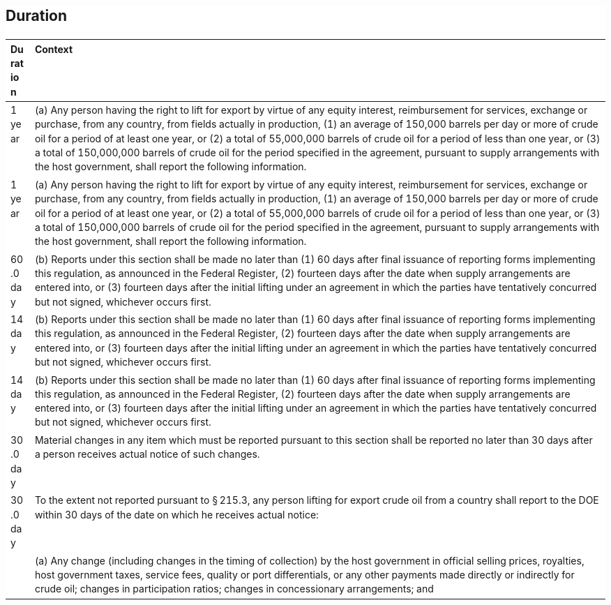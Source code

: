
## Duration

| Duration   | Context                                                                                                                                                                                                                                                                                                                                                                                                                                                                                                                                                                              |
|:-----------|:-------------------------------------------------------------------------------------------------------------------------------------------------------------------------------------------------------------------------------------------------------------------------------------------------------------------------------------------------------------------------------------------------------------------------------------------------------------------------------------------------------------------------------------------------------------------------------------|
| 1 year     | (a) Any person having the right to lift for export by virtue of any equity interest, reimbursement for services, exchange or purchase, from any country, from fields actually in production, (1) an average of 150,000 barrels per day or more of crude oil for a period of at least one year, or (2) a total of 55,000,000 barrels of crude oil for a period of less than one year, or (3) a total of 150,000,000 barrels of crude oil for the period specified in the agreement, pursuant to supply arrangements with the host government, shall report the following information. |
| 1 year     | (a) Any person having the right to lift for export by virtue of any equity interest, reimbursement for services, exchange or purchase, from any country, from fields actually in production, (1) an average of 150,000 barrels per day or more of crude oil for a period of at least one year, or (2) a total of 55,000,000 barrels of crude oil for a period of less than one year, or (3) a total of 150,000,000 barrels of crude oil for the period specified in the agreement, pursuant to supply arrangements with the host government, shall report the following information. |
| 60.0 day   | (b) Reports under this section shall be made no later than (1) 60 days after final issuance of reporting forms implementing this regulation, as announced in the Federal Register, (2) fourteen days after the date when supply arrangements are entered into, or (3) fourteen days after the initial lifting under an agreement in which the parties have tentatively concurred but not signed, whichever occurs first.                                                                                                                                                             |
| 14 day     | (b) Reports under this section shall be made no later than (1) 60 days after final issuance of reporting forms implementing this regulation, as announced in the Federal Register, (2) fourteen days after the date when supply arrangements are entered into, or (3) fourteen days after the initial lifting under an agreement in which the parties have tentatively concurred but not signed, whichever occurs first.                                                                                                                                                             |
| 14 day     | (b) Reports under this section shall be made no later than (1) 60 days after final issuance of reporting forms implementing this regulation, as announced in the Federal Register, (2) fourteen days after the date when supply arrangements are entered into, or (3) fourteen days after the initial lifting under an agreement in which the parties have tentatively concurred but not signed, whichever occurs first.                                                                                                                                                             |
| 30.0 day   | Material changes in any item which must be reported pursuant to this section shall be reported no later than 30 days after a person receives actual notice of such changes.                                                                                                                                                                                                                                                                                                                                                                                                          |
| 30.0 day   | To the extent not reported pursuant to &#167;&#8201;215.3, any person lifting for export crude oil from a country shall report to the DOE within 30 days of the date on which he receives actual notice:                                                                                                                                                                                                                                                                                                                                                                             |
|            |             (a) Any change (including changes in the timing of collection) by the host government in official selling prices, royalties, host government taxes, service fees, quality or port differentials, or any other payments made directly or indirectly for crude oil; changes in participation ratios; changes in concessionary arrangements; and                                                                                                                                                                                                                            |
